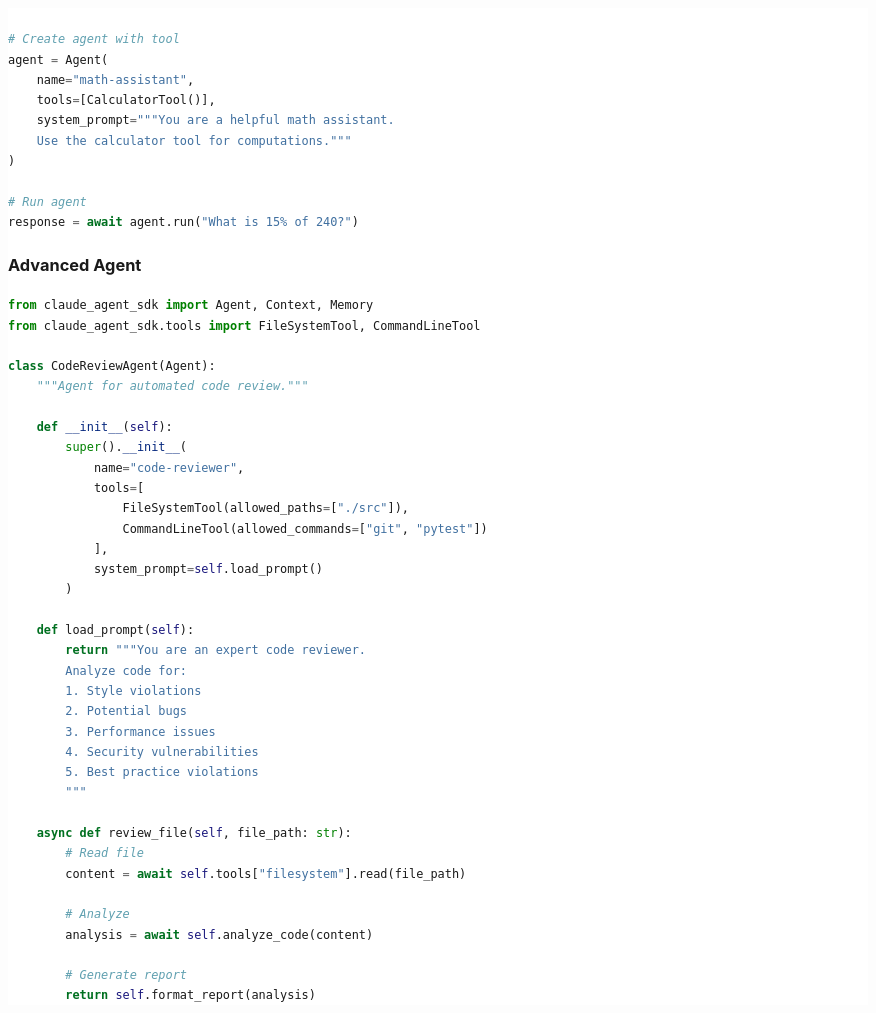 ```python

# Create agent with tool
agent = Agent(
    name="math-assistant",
    tools=[CalculatorTool()],
    system_prompt="""You are a helpful math assistant.
    Use the calculator tool for computations."""
)

# Run agent
response = await agent.run("What is 15% of 240?")
```

### Advanced Agent

```python
from claude_agent_sdk import Agent, Context, Memory
from claude_agent_sdk.tools import FileSystemTool, CommandLineTool

class CodeReviewAgent(Agent):
    """Agent for automated code review."""

    def __init__(self):
        super().__init__(
            name="code-reviewer",
            tools=[
                FileSystemTool(allowed_paths=["./src"]),
                CommandLineTool(allowed_commands=["git", "pytest"])
            ],
            system_prompt=self.load_prompt()
        )

    def load_prompt(self):
        return """You are an expert code reviewer.
        Analyze code for:
        1. Style violations
        2. Potential bugs
        3. Performance issues
        4. Security vulnerabilities
        5. Best practice violations
        """

    async def review_file(self, file_path: str):
        # Read file
        content = await self.tools["filesystem"].read(file_path)

        # Analyze
        analysis = await self.analyze_code(content)

        # Generate report
        return self.format_report(analysis)
```
